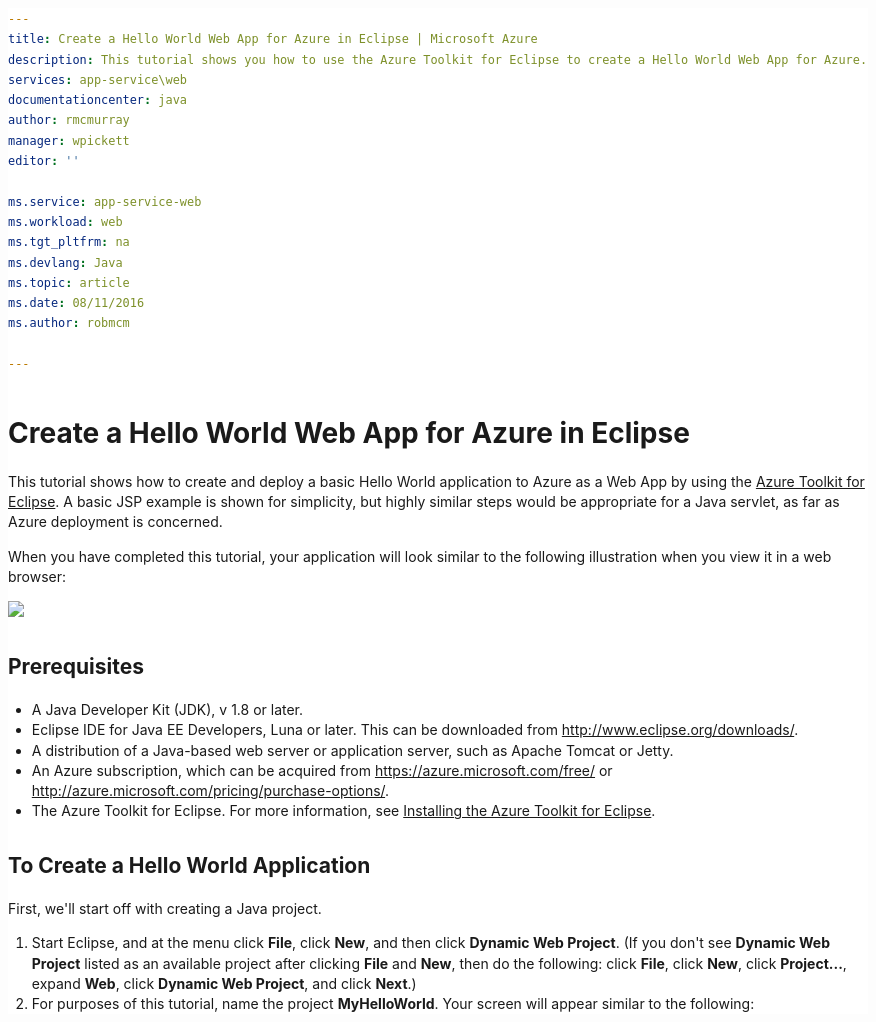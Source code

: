 ```yaml
---
title: Create a Hello World Web App for Azure in Eclipse | Microsoft Azure
description: This tutorial shows you how to use the Azure Toolkit for Eclipse to create a Hello World Web App for Azure.
services: app-service\web
documentationcenter: java
author: rmcmurray
manager: wpickett
editor: ''

ms.service: app-service-web
ms.workload: web
ms.tgt_pltfrm: na
ms.devlang: Java
ms.topic: article
ms.date: 08/11/2016
ms.author: robmcm

---
```

# Create a Hello World Web App for Azure in Eclipse
This tutorial shows how to create and deploy a basic Hello World application to Azure as a Web App by using the [Azure Toolkit for Eclipse]. A basic JSP example is shown for simplicity, but highly similar steps would be appropriate for a Java servlet, as far as Azure deployment is concerned.

When you have completed this tutorial, your application will look similar to the following illustration when you view it in a web browser:

![][01]

## Prerequisites
* A Java Developer Kit (JDK), v 1.8 or later.
* Eclipse IDE for Java EE Developers, Luna or later. This can be downloaded from <http://www.eclipse.org/downloads/>.
* A distribution of a Java-based web server or application server, such as Apache Tomcat or Jetty.
* An Azure subscription, which can be acquired from <https://azure.microsoft.com/free/> or <http://azure.microsoft.com/pricing/purchase-options/>.
* The Azure Toolkit for Eclipse. For more information, see [Installing the Azure Toolkit for Eclipse].

## To Create a Hello World Application
First, we'll start off with creating a Java project.

1. Start Eclipse, and at the menu click **File**, click **New**, and then click **Dynamic Web Project**. (If you don't see **Dynamic Web Project** listed as an available project after clicking **File** and **New**, then do the following: click **File**, click **New**, click **Project...**, expand **Web**, click **Dynamic Web Project**, and click **Next**.)
2. For purposes of this tutorial, name the project **MyHelloWorld**. Your screen will appear similar to the following:
   

[Azure Toolkit for Eclipse]: ../azure-toolkit-for-eclipse.md
[Azure Toolkit for IntelliJ]: ../azure-toolkit-for-intellij.md
[Create a Hello World Web App for Azure in Eclipse]: ./app-service-web-eclipse-create-hello-world-web-app.md
[Create a Hello World Web App for Azure in IntelliJ]: ./app-service-web-intellij-create-hello-world-web-app.md
[Installing the Azure Toolkit for Eclipse]: ../azure-toolkit-for-eclipse-installation.md
[Installing the Azure Toolkit for IntelliJ]: ../azure-toolkit-for-intellij-installation.md
[What's New in the Azure Toolkit for Eclipse]: ../azure-toolkit-for-eclipse-whats-new.md
[What's New in the Azure Toolkit for IntelliJ]: ../azure-toolkit-for-intellij-whats-new.md
[Azure Java Developer Center]: https://azure.microsoft.com/develop/java/
[Web Apps Overview]: ./app-service-web-overview.md
[01]: ./media/app-service-web-eclipse-create-hello-world-web-app/01-Web-Page.png
[02]: ./media/app-service-web-eclipse-create-hello-world-web-app/02-Dynamic-Web-Project.png
[03]: ./media/app-service-web-eclipse-create-hello-world-web-app/03-Context-Menu.png
[04]: ./media/app-service-web-eclipse-create-hello-world-web-app/04-Log-In-Dialog.png
[05]: ./media/app-service-web-eclipse-create-hello-world-web-app/05-Manage-Subscriptions-Dialog.png
[06]: ./media/app-service-web-eclipse-create-hello-world-web-app/06-Deploy-To-Azure-Web-Container.png
[07]: ./media/app-service-web-eclipse-create-hello-world-web-app/07-New-Web-App-Container-Dialog.png
[08]: ./media/app-service-web-eclipse-create-hello-world-web-app/08-New-Resource-Group-Dialog.png
[09]: ./media/app-service-web-eclipse-create-hello-world-web-app/09-New-Service-Plan-Dialog.png
[10]: ./media/app-service-web-eclipse-create-hello-world-web-app/10-Completed-Web-App-Container-Dialog.png
[11]: ./media/app-service-web-eclipse-create-hello-world-web-app/11-Completed-Deploy-Dialog.png
[12]: ./media/app-service-web-eclipse-create-hello-world-web-app/12-Activity-Log-View.png
[13]: ./media/app-service-web-eclipse-create-hello-world-web-app/13-Azure-Explorer-Web-App.png
[14]: ./media/app-service-web-eclipse-create-hello-world-web-app/14-publishDropdownButton.png
[15]: ./media/app-service-web-eclipse-create-hello-world-web-app/15-New-Azure-Web-Container.png
